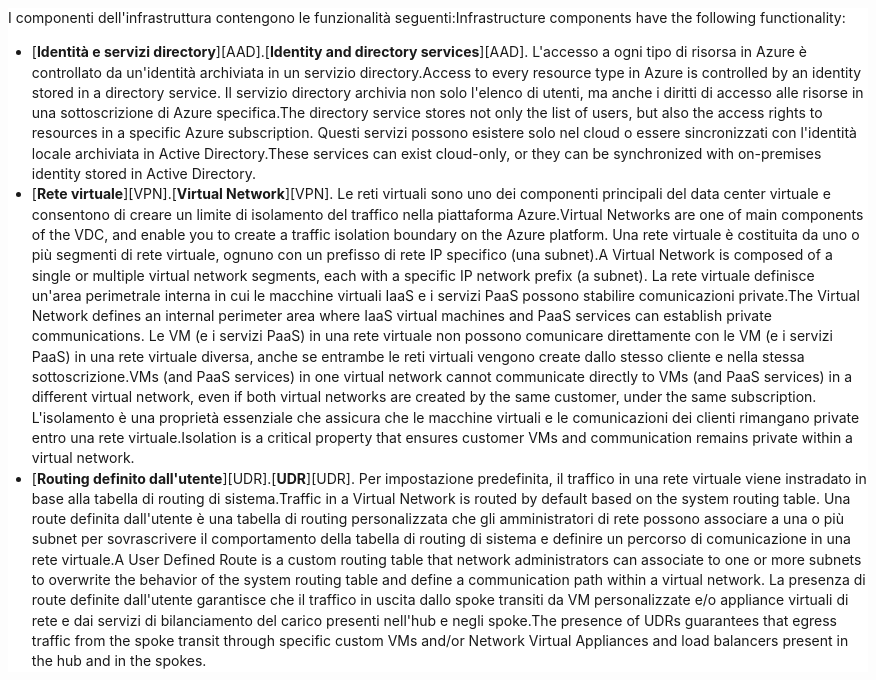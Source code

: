<span data-ttu-id="b4b35-334">I componenti dell'infrastruttura contengono le funzionalità seguenti:</span><span class="sxs-lookup"><span data-stu-id="b4b35-334">Infrastructure components have the following functionality:</span></span>

-   <span data-ttu-id="b4b35-335">[**Identità e servizi directory**][AAD].</span><span class="sxs-lookup"><span data-stu-id="b4b35-335">[**Identity and directory services**][AAD].</span></span> <span data-ttu-id="b4b35-336">L'accesso a ogni tipo di risorsa in Azure è controllato da un'identità archiviata in un servizio directory.</span><span class="sxs-lookup"><span data-stu-id="b4b35-336">Access to every resource type in Azure is controlled by an identity stored in a directory service.</span></span> <span data-ttu-id="b4b35-337">Il servizio directory archivia non solo l'elenco di utenti, ma anche i diritti di accesso alle risorse in una sottoscrizione di Azure specifica.</span><span class="sxs-lookup"><span data-stu-id="b4b35-337">The directory service stores not only the list of users, but also the access rights to resources in a specific Azure subscription.</span></span> <span data-ttu-id="b4b35-338">Questi servizi possono esistere solo nel cloud o essere sincronizzati con l'identità locale archiviata in Active Directory.</span><span class="sxs-lookup"><span data-stu-id="b4b35-338">These services can exist cloud-only, or they can be synchronized with on-premises identity stored in Active Directory.</span></span>
-   <span data-ttu-id="b4b35-339">[**Rete virtuale**][VPN].</span><span class="sxs-lookup"><span data-stu-id="b4b35-339">[**Virtual Network**][VPN].</span></span> <span data-ttu-id="b4b35-340">Le reti virtuali sono uno dei componenti principali del data center virtuale e consentono di creare un limite di isolamento del traffico nella piattaforma Azure.</span><span class="sxs-lookup"><span data-stu-id="b4b35-340">Virtual Networks are one of main components of the VDC, and enable you to create a traffic isolation boundary on the Azure platform.</span></span> <span data-ttu-id="b4b35-341">Una rete virtuale è costituita da uno o più segmenti di rete virtuale, ognuno con un prefisso di rete IP specifico (una subnet).</span><span class="sxs-lookup"><span data-stu-id="b4b35-341">A Virtual Network is composed of a single or multiple virtual network segments, each with a specific IP network prefix (a subnet).</span></span> <span data-ttu-id="b4b35-342">La rete virtuale definisce un'area perimetrale interna in cui le macchine virtuali IaaS e i servizi PaaS possono stabilire comunicazioni private.</span><span class="sxs-lookup"><span data-stu-id="b4b35-342">The Virtual Network defines an internal perimeter area where IaaS virtual machines and PaaS services can establish private communications.</span></span> <span data-ttu-id="b4b35-343">Le VM (e i servizi PaaS) in una rete virtuale non possono comunicare direttamente con le VM (e i servizi PaaS) in una rete virtuale diversa, anche se entrambe le reti virtuali vengono create dallo stesso cliente e nella stessa sottoscrizione.</span><span class="sxs-lookup"><span data-stu-id="b4b35-343">VMs (and PaaS services) in one virtual network cannot communicate directly to VMs (and PaaS services) in a different virtual network, even if both virtual networks are created by the same customer, under the same subscription.</span></span> <span data-ttu-id="b4b35-344">L'isolamento è una proprietà essenziale che assicura che le macchine virtuali e le comunicazioni dei clienti rimangano private entro una rete virtuale.</span><span class="sxs-lookup"><span data-stu-id="b4b35-344">Isolation is a critical property that ensures customer VMs and communication remains private within a virtual network.</span></span>
-   <span data-ttu-id="b4b35-345">[**Routing definito dall'utente**][UDR].</span><span class="sxs-lookup"><span data-stu-id="b4b35-345">[**UDR**][UDR].</span></span> <span data-ttu-id="b4b35-346">Per impostazione predefinita, il traffico in una rete virtuale viene instradato in base alla tabella di routing di sistema.</span><span class="sxs-lookup"><span data-stu-id="b4b35-346">Traffic in a Virtual Network is routed by default based on the system routing table.</span></span> <span data-ttu-id="b4b35-347">Una route definita dall'utente è una tabella di routing personalizzata che gli amministratori di rete possono associare a una o più subnet per sovrascrivere il comportamento della tabella di routing di sistema e definire un percorso di comunicazione in una rete virtuale.</span><span class="sxs-lookup"><span data-stu-id="b4b35-347">A User Defined Route is a custom routing table that network administrators can associate to one or more subnets to overwrite the behavior of the system routing table and define a communication path within a virtual network.</span></span> <span data-ttu-id="b4b35-348">La presenza di route definite dall'utente garantisce che il traffico in uscita dallo spoke transiti da VM personalizzate e/o appliance virtuali di rete e dai servizi di bilanciamento del carico presenti nell'hub e negli spoke.</span><span class="sxs-lookup"><span data-stu-id="b4b35-348">The presence of UDRs guarantees that egress traffic from the spoke transit through specific custom VMs and/or Network Virtual Appliances and load balancers present in the hub and in the spokes.</span></span>